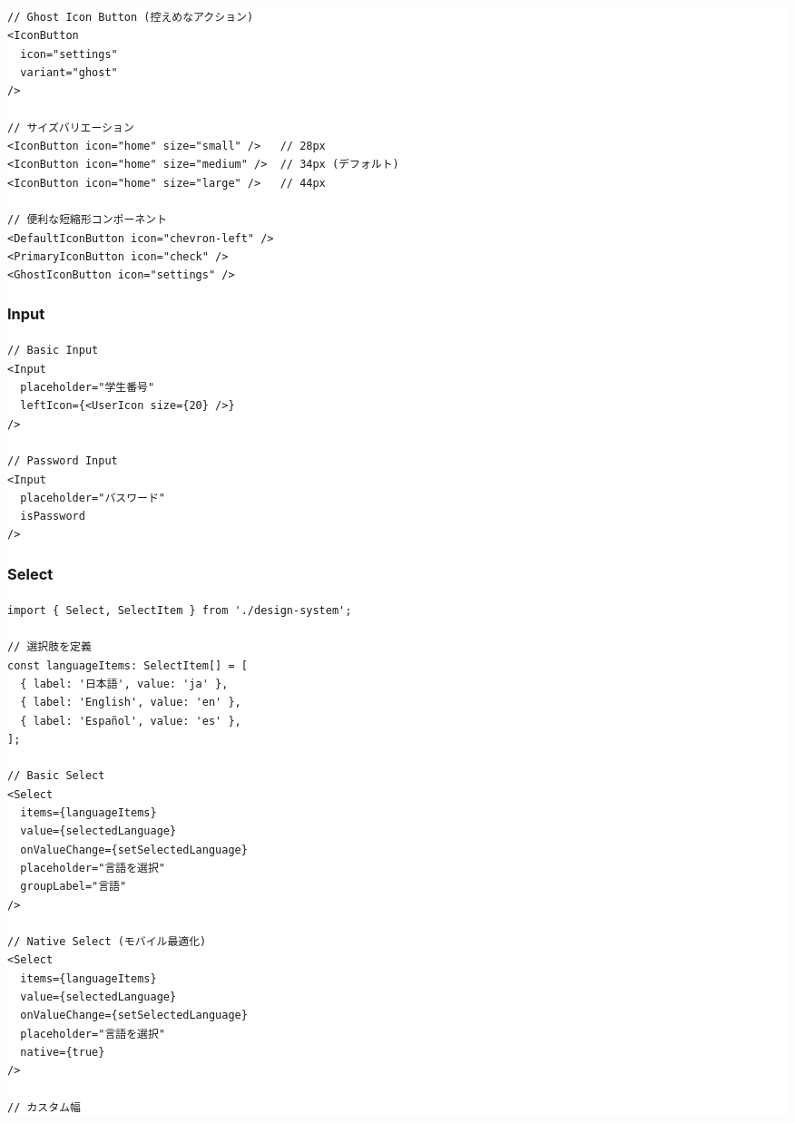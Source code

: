 ```tsx
// Ghost Icon Button (控えめなアクション)
<IconButton 
  icon="settings" 
  variant="ghost"
/>

// サイズバリエーション
<IconButton icon="home" size="small" />   // 28px
<IconButton icon="home" size="medium" />  // 34px (デフォルト)
<IconButton icon="home" size="large" />   // 44px

// 便利な短縮形コンポーネント
<DefaultIconButton icon="chevron-left" />
<PrimaryIconButton icon="check" />
<GhostIconButton icon="settings" />
```

### Input

```tsx
// Basic Input
<Input 
  placeholder="学生番号"
  leftIcon={<UserIcon size={20} />}
/>

// Password Input
<Input 
  placeholder="パスワード"
  isPassword
/>
```

### Select

```tsx
import { Select, SelectItem } from './design-system';

// 選択肢を定義
const languageItems: SelectItem[] = [
  { label: '日本語', value: 'ja' },
  { label: 'English', value: 'en' },
  { label: 'Español', value: 'es' },
];

// Basic Select
<Select
  items={languageItems}
  value={selectedLanguage}
  onValueChange={setSelectedLanguage}
  placeholder="言語を選択"
  groupLabel="言語"
/>

// Native Select (モバイル最適化)
<Select
  items={languageItems}
  value={selectedLanguage}
  onValueChange={setSelectedLanguage}
  placeholder="言語を選択"
  native={true}
/>

// カスタム幅
```